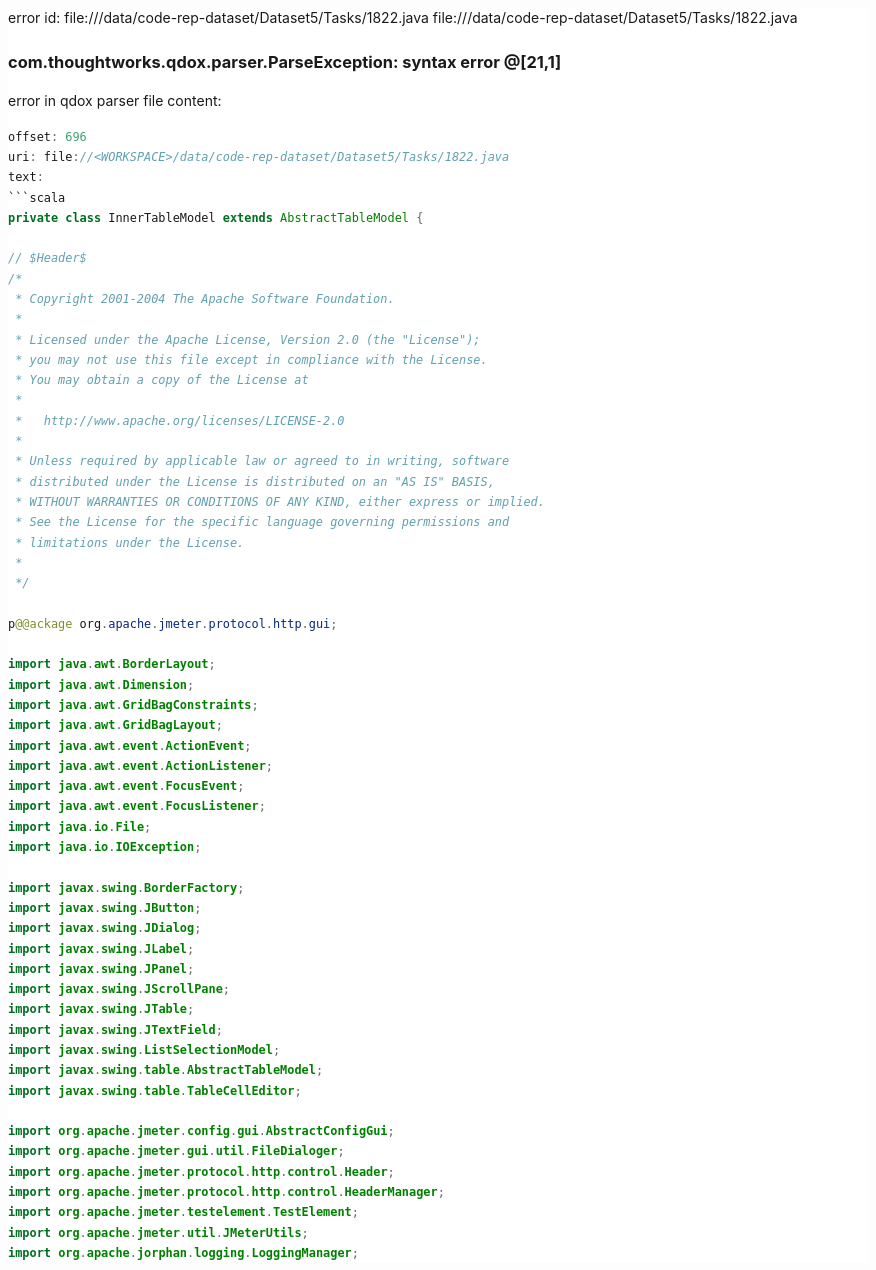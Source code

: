 error id: file://<WORKSPACE>/data/code-rep-dataset/Dataset5/Tasks/1822.java
file://<WORKSPACE>/data/code-rep-dataset/Dataset5/Tasks/1822.java
### com.thoughtworks.qdox.parser.ParseException: syntax error @[21,1]

error in qdox parser
file content:
```java
offset: 696
uri: file://<WORKSPACE>/data/code-rep-dataset/Dataset5/Tasks/1822.java
text:
```scala
private class InnerTableModel extends AbstractTableModel {

// $Header$
/*
 * Copyright 2001-2004 The Apache Software Foundation.
 *
 * Licensed under the Apache License, Version 2.0 (the "License");
 * you may not use this file except in compliance with the License.
 * You may obtain a copy of the License at
 *
 *   http://www.apache.org/licenses/LICENSE-2.0
 *
 * Unless required by applicable law or agreed to in writing, software
 * distributed under the License is distributed on an "AS IS" BASIS,
 * WITHOUT WARRANTIES OR CONDITIONS OF ANY KIND, either express or implied.
 * See the License for the specific language governing permissions and
 * limitations under the License.
 * 
 */

p@@ackage org.apache.jmeter.protocol.http.gui;

import java.awt.BorderLayout;
import java.awt.Dimension;
import java.awt.GridBagConstraints;
import java.awt.GridBagLayout;
import java.awt.event.ActionEvent;
import java.awt.event.ActionListener;
import java.awt.event.FocusEvent;
import java.awt.event.FocusListener;
import java.io.File;
import java.io.IOException;

import javax.swing.BorderFactory;
import javax.swing.JButton;
import javax.swing.JDialog;
import javax.swing.JLabel;
import javax.swing.JPanel;
import javax.swing.JScrollPane;
import javax.swing.JTable;
import javax.swing.JTextField;
import javax.swing.ListSelectionModel;
import javax.swing.table.AbstractTableModel;
import javax.swing.table.TableCellEditor;

import org.apache.jmeter.config.gui.AbstractConfigGui;
import org.apache.jmeter.gui.util.FileDialoger;
import org.apache.jmeter.protocol.http.control.Header;
import org.apache.jmeter.protocol.http.control.HeaderManager;
import org.apache.jmeter.testelement.TestElement;
import org.apache.jmeter.util.JMeterUtils;
import org.apache.jorphan.logging.LoggingManager;
```
